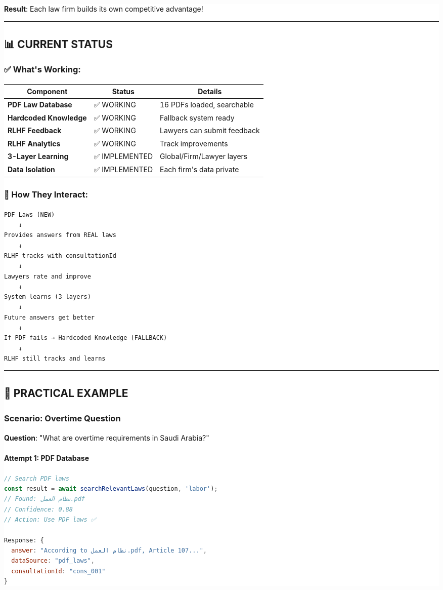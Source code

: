 **Result**: Each law firm builds its own competitive advantage!

---

## 📊 CURRENT STATUS

### ✅ What's Working:

| Component | Status | Details |
|-----------|--------|---------|
| **PDF Law Database** | ✅ WORKING | 16 PDFs loaded, searchable |
| **Hardcoded Knowledge** | ✅ WORKING | Fallback system ready |
| **RLHF Feedback** | ✅ WORKING | Lawyers can submit feedback |
| **RLHF Analytics** | ✅ WORKING | Track improvements |
| **3-Layer Learning** | ✅ IMPLEMENTED | Global/Firm/Lawyer layers |
| **Data Isolation** | ✅ IMPLEMENTED | Each firm's data private |

### 🔄 How They Interact:

```
PDF Laws (NEW)
    ↓
Provides answers from REAL laws
    ↓
RLHF tracks with consultationId
    ↓
Lawyers rate and improve
    ↓
System learns (3 layers)
    ↓
Future answers get better
    ↓
If PDF fails → Hardcoded Knowledge (FALLBACK)
    ↓
RLHF still tracks and learns
```

---

## 🎯 PRACTICAL EXAMPLE

### Scenario: Overtime Question

**Question**: "What are overtime requirements in Saudi Arabia?"

#### Attempt 1: PDF Database
```javascript
// Search PDF laws
const result = await searchRelevantLaws(question, 'labor');
// Found: نظام العمل.pdf
// Confidence: 0.88
// Action: Use PDF laws ✅

Response: {
  answer: "According to نظام العمل.pdf, Article 107...",
  dataSource: "pdf_laws",
  consultationId: "cons_001"
}
```
